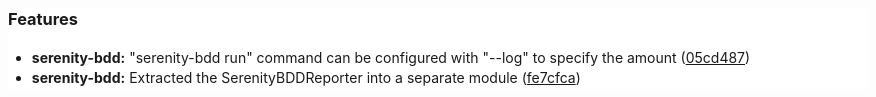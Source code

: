 
### Features

* **serenity-bdd:** "serenity-bdd run" command can be configured with "--log" to specify the amount ([05cd487](https://github.com/jan-molak/serenity-js/commit/05cd487))
* **serenity-bdd:** Extracted the SerenityBDDReporter into a separate module ([fe7cfca](https://github.com/jan-molak/serenity-js/commit/fe7cfca))
